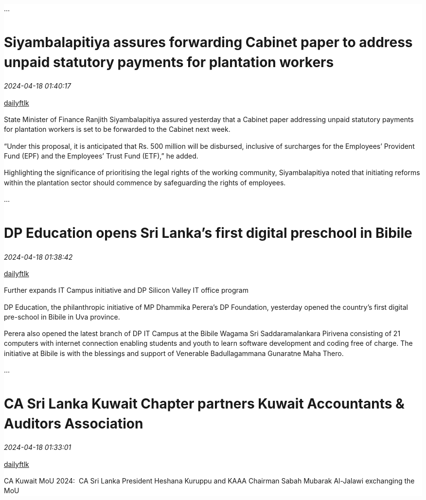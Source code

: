 ...



# Siyambalapitiya assures forwarding Cabinet paper to address unpaid statutory payments for plantation workers

*2024-04-18 01:40:17*

[dailyftlk](https://www.ft.lk/news/Siyambalapitiya-assures-forwarding-Cabinet-paper-to-address-unpaid-statutory-payments-for-plantation-workers/56-760752)

State Minister of Finance Ranjith Siyambalapitiya assured yesterday that a Cabinet paper addressing unpaid statutory payments for plantation workers is set to be forwarded to the Cabinet next week.

“Under this proposal, it is anticipated that Rs. 500 million will be disbursed, inclusive of surcharges for the Employees’ Provident Fund (EPF) and the Employees’ Trust Fund (ETF),” he added.

Highlighting the significance of prioritising the legal rights of the working community, Siyambalapitiya noted that initiating reforms within the plantation sector should commence by safeguarding the rights of employees.

...



# DP Education opens Sri Lanka’s first digital preschool in Bibile

*2024-04-18 01:38:42*

[dailyftlk](https://www.ft.lk/news/DP-Education-opens-Sri-Lanka-s-first-digital-preschool-in-Bibile/56-760751)

Further expands IT Campus initiative and DP Silicon Valley IT office program

DP Education, the philanthropic initiative of MP Dhammika Perera’s DP Foundation, yesterday opened the country’s first digital pre-school in Bibile in Uva province.

Perera also opened the latest branch of DP IT Campus at the Bibile Wagama Sri Saddaramalankara Pirivena consisting of 21 computers with internet connection enabling students and youth to learn software development and coding free of charge. The initiative at Bibile is with the blessings and support of Venerable Badullagammana Gunaratne Maha Thero.

...



# CA Sri Lanka Kuwait Chapter partners Kuwait Accountants & Auditors Association

*2024-04-18 01:33:01*

[dailyftlk](https://www.ft.lk/business/CA-Sri-Lanka-Kuwait-Chapter-partners-Kuwait-Accountants-Auditors-Association/34-760750)

CA Kuwait MoU 2024:  CA Sri Lanka President Heshana Kuruppu and KAAA Chairman Sabah Mubarak Al-Jalawi exchanging the MoU
